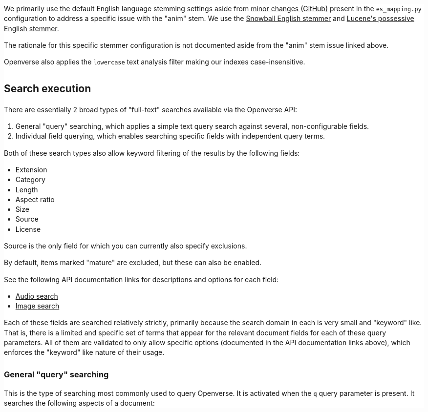 We primarily use the default English language stemming settings aside from
[minor changes (GitHub)](https://github.com/cc-archive/cccatalog-api/issues/574#issue-668091876)
present in the `es_mapping.py` configuration to address a specific issue with
the "anim" stem. We use the
[Snowball English stemmer](https://snowballstem.org/algorithms/porter/stemmer.html)
and
[Lucene's possessive English stemmer](https://lucene.apache.org/core/8_8_0/analyzers-common/org/apache/lucene/analysis/en/EnglishPossessiveFilter.html).

The rationale for this specific stemmer configuration is not documented aside
from the "anim" stem issue linked above.

Openverse also applies the `lowercase` text analysis filter making our indexes
case-insensitive.

## Search execution

There are essentially 2 broad types of "full-text" searches available via the
Openverse API:

1. General "query" searching, which applies a simple text query search against
   several, non-configurable fields.
2. Individual field querying, which enables searching specific fields with
   independent query terms.

Both of these search types also allow keyword filtering of the results by the
following fields:

- Extension
- Category
- Length
- Aspect ratio
- Size
- Source
- License

Source is the only field for which you can currently also specify exclusions.

By default, items marked "mature" are excluded, but these can also be enabled.

See the following API documentation links for descriptions and options for each
field:

- [Audio search](https://api.openverse.engineering/v1/#operation/audio_search)
- [Image search](https://api.openverse.engineering/v1/#operation/image_search)

Each of these fields are searched relatively strictly, primarily because the
search domain in each is very small and "keyword" like. That is, there is a
limited and specific set of terms that appear for the relevant document fields
for each of these query parameters. All of them are validated to only allow
specific options (documented in the API documentation links above), which
enforces the "keyword" like nature of their usage.

### General "query" searching

This is the type of searching most commonly used to query Openverse. It is
activated when the `q` query parameter is present. It searches the following
aspects of a document:
